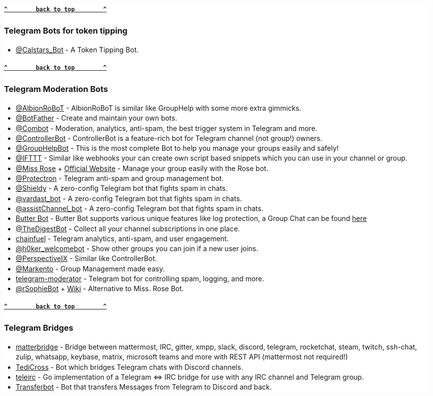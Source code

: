 **[`^        back to top        ^`](#)**


### Telegram Bots for token tipping
- [@Calstars_Bot](https://anonym.to/?https://t.me/Calstars_Bot) - A Token Tipping Bot.

**[`^        back to top        ^`](#)**


### Telegram Moderation Bots
- [@AlbionRoBoT](https://anonym.to/?https://t.me/AlbionRoBoT) - AlbionRoBoT is similar like GroupHelp with some more extra gimmicks.
- [@BotFather](https://anonym.to/?https://t.me/BotFather) - Create and maintain your own bots.
- [@Combot](https://anonym.to/?https://combot.org/) - Moderation, analytics, anti-spam, the best trigger system in Telegram and more.
- [@ControllerBot](https://anonym.to/?https://t.me/ControllerBot) - ControllerBot is a feature-rich bot for Telegram channel (not group!) owners.
- [@GroupHelpBot](https://anonym.to/?https://t.me/GroupHelpBot) - This is the most complete Bot to help you manage your groups easily and safely!
- [@IFTTT](https://anonym.to/?https://t.me/IFTTT) - Similar like webhooks your can create own script based snippets which you can use in your channel or group.
- [@Miss Rose](https://anonym.to/?https://missrose.org/guide/getting-started/adding-rose/) + [Official Website](https://anonym.to/?https://missrose.org/) - Manage your group easily with the Rose bot.
- [@Protectron](https://anonym.to/?https://www.protectronbot.com/) - Telegram anti-spam and group management bot.
- [@Shieldy](https://anonym.to/?https://t.me/shieldy_bot) - A zero-config Telegram bot that fights spam in chats.
- [@vardast_bot](https://anonym.to/?https://t.me/vardast_bot) - A zero-config Telegram bot that fights spam in chats.
- [@assistChannel_bot](https://anonym.to/?https://t.me/assistChannel_bot) - A zero-config Telegram bot that fights spam in chats.
- [Butter Bot](https://anonym.to/?https://github.com/v1nc/butter_bot) - Butter Bot supports various unique features like log protection, a Group Chat can be found [here](https://anonym.to/?https://t.me/butter_bot_info)
- [@TheDigestBot](https://anonym.to/?https://t.me/TheDigestBot) - Collect all your channel subscriptions in one place.
- [chainfuel](https://anonym.to/?https://www.chainfuel.com/) - Telegram analytics, anti-spam, and user engagement.
- [@h0ker_welcomebot](https://anonym.to/?https://t.me/h0ker_welcomebot) - Show other groups you can join if a new user joins.
- [@PerspectiveIX](https://anonym.to/?https://t.me/PerspectiveIX) - Similar like ControllerBot.
- [@Markento](https://anonym.to/?https://t.me/rippadminbot) - Group Management made easy.
- [telegram-moderator](https://anonym.to/?https://github.com/OriginProtocol/telegram-moderator) - Telegram bot for controlling spam, logging, and more.
- [@rSophieBot](https://anonym.to/?https://t.me/rSophieBot) + [Wiki](https://anonym.to/?https://wiki.sophiebot.gq/en/home) - Alternative to Miss. Rose Bot.

**[`^        back to top        ^`](#)**


### Telegram Bridges
- [matterbridge](https://anonym.to/?https://github.com/42wim/matterbridge) - Bridge between mattermost, IRC, gitter, xmpp, slack, discord, telegram, rocketchat, steam, twitch, ssh-chat, zulip, whatsapp, keybase, matrix, microsoft teams and more with REST API (mattermost not required!)
- [TediCross](https://anonym.to/?https://github.com/TediCross/TediCross) - Bot which bridges Telegram chats with Discord channels.
- [teleirc](https://anonym.to/?https://github.com/RITlug/teleirc) - Go implementation of a Telegram <=> IRC bridge for use with any IRC channel and Telegram group.
- [Transferbot](https://anonym.to/?https://github.com/corusm/Transferbot) - Bot that transfers Messages from Telegram to Discord and back.
